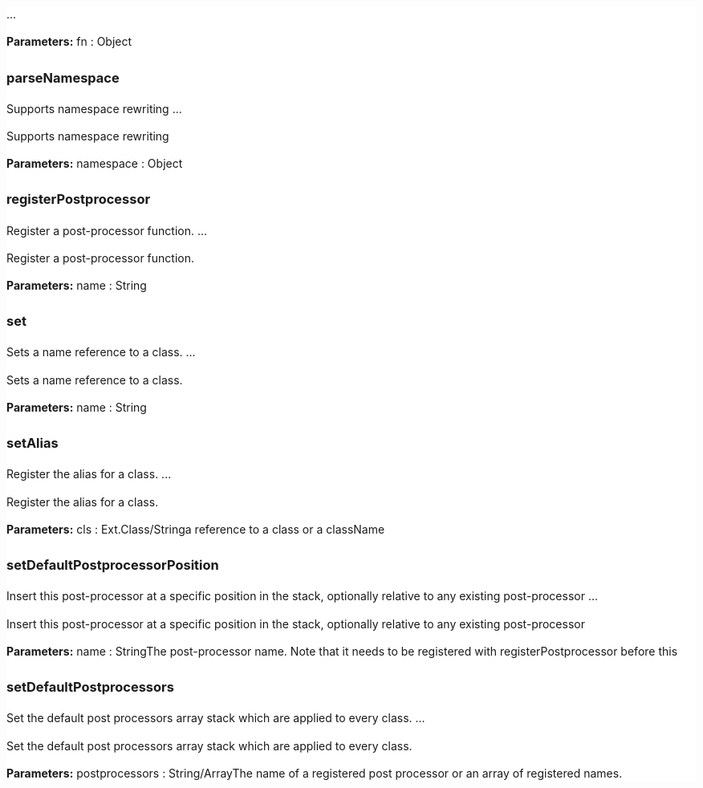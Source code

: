 ...

**Parameters:** fn : Object


### parseNamespace

Supports namespace rewriting ...

Supports namespace rewriting

**Parameters:** namespace : Object


### registerPostprocessor

Register a post-processor function. ...

Register a post-processor function.

**Parameters:** name : String


### set

Sets a name reference to a class. ...

Sets a name reference to a class.

**Parameters:** name : String


### setAlias

Register the alias for a class. ...

Register the alias for a class.

**Parameters:** cls : Ext.Class/Stringa reference to a class or a className


### setDefaultPostprocessorPosition

Insert this post-processor at a specific position in the stack, optionally relative to any existing post-processor ...

Insert this post-processor at a specific position in the stack, optionally relative to any existing post-processor

**Parameters:** name : StringThe post-processor name. Note that it needs to be registered with registerPostprocessor before this


### setDefaultPostprocessors

Set the default post processors array stack which are applied to every class. ...

Set the default post processors array stack which are applied to every class.

**Parameters:** postprocessors : String/ArrayThe name of a registered post processor or an array of registered names.
